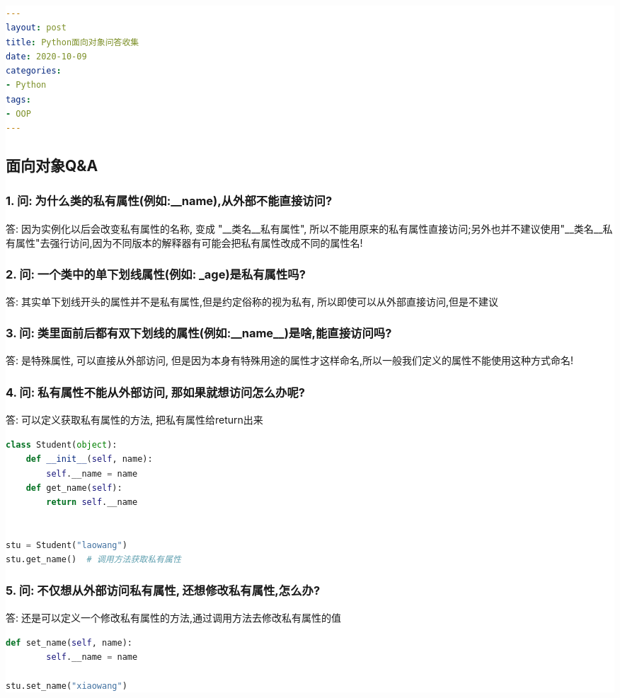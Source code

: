 ```yaml
---
layout: post
title: Python面向对象问答收集
date: 2020-10-09
categories:
- Python
tags:
- OOP
---
```

## 面向对象Q&A

### 1. 问: 为什么类的私有属性(例如:__name),从外部不能直接访问?

答: 因为实例化以后会改变私有属性的名称, 变成 "\_\_类名\_\_私有属性", 所以不能用原来的私有属性直接访问;另外也并不建议使用"\_\_类名\_\_私有属性"去强行访问,因为不同版本的解释器有可能会把私有属性改成不同的属性名!

### 2. 问: 一个类中的单下划线属性(例如: _age)是私有属性吗?

答: 其实单下划线开头的属性并不是私有属性,但是约定俗称的视为私有, 所以即使可以从外部直接访问,但是不建议

### 3. 问: 类里面前后都有双下划线的属性(例如:\_\_name\_\_)是啥,能直接访问吗?

答: 是特殊属性, 可以直接从外部访问, 但是因为本身有特殊用途的属性才这样命名,所以一般我们定义的属性不能使用这种方式命名!

### 4. 问: 私有属性不能从外部访问, 那如果就想访问怎么办呢?

答: 可以定义获取私有属性的方法, 把私有属性给return出来

```python
class Student(object):
	def __init__(self, name):
        self.__name = name
    def get_name(self):
        return self.__name


stu = Student("laowang")
stu.get_name()  # 调用方法获取私有属性
```

### 5. 问: 不仅想从外部访问私有属性, 还想修改私有属性,怎么办?

答: 还是可以定义一个修改私有属性的方法,通过调用方法去修改私有属性的值

```python
def set_name(self, name):
        self.__name = name
        
stu.set_name("xiaowang")
```
